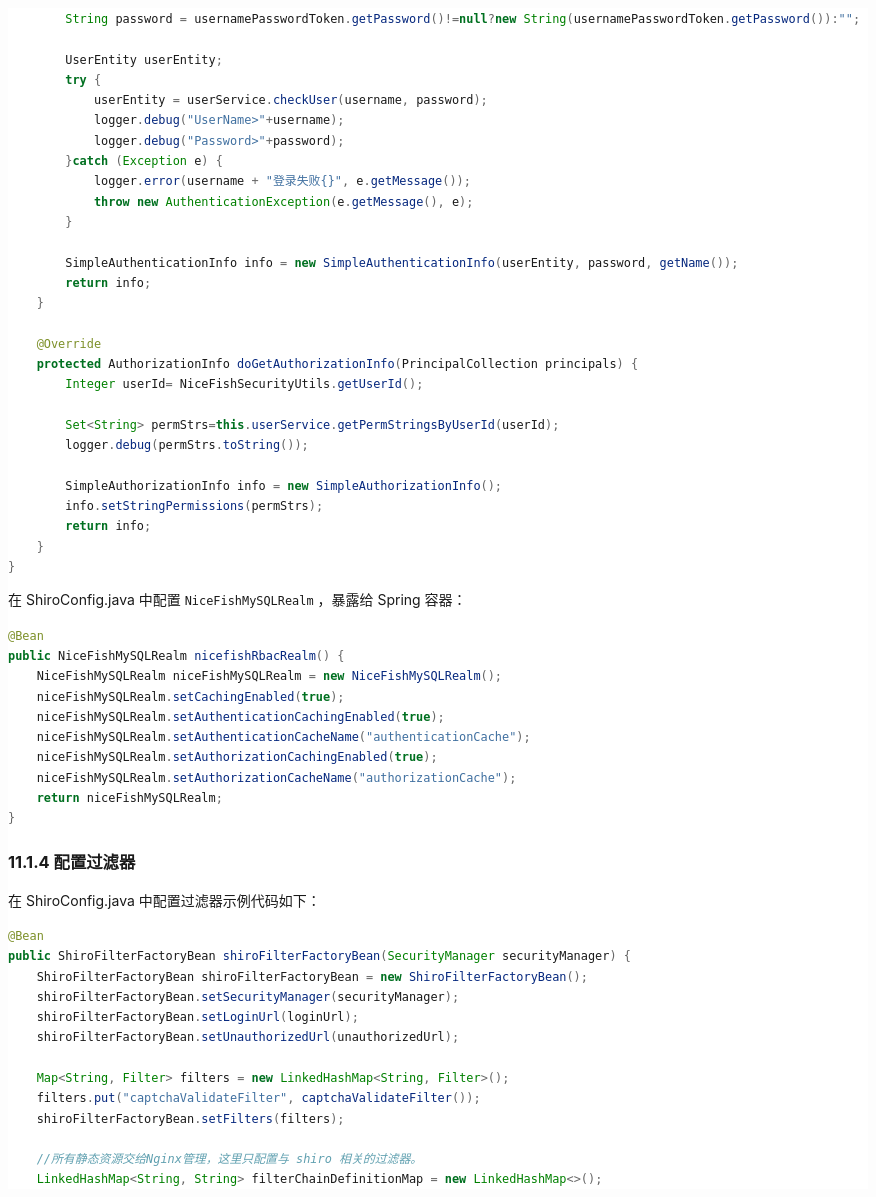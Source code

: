 ```java
        String password = usernamePasswordToken.getPassword()!=null?new String(usernamePasswordToken.getPassword()):"";

        UserEntity userEntity;
        try {
            userEntity = userService.checkUser(username, password);
            logger.debug("UserName>"+username);
            logger.debug("Password>"+password);
        }catch (Exception e) {
            logger.error(username + "登录失败{}", e.getMessage());
            throw new AuthenticationException(e.getMessage(), e);
        }

        SimpleAuthenticationInfo info = new SimpleAuthenticationInfo(userEntity, password, getName());
        return info;
    }

    @Override
    protected AuthorizationInfo doGetAuthorizationInfo(PrincipalCollection principals) {
        Integer userId= NiceFishSecurityUtils.getUserId();

        Set<String> permStrs=this.userService.getPermStringsByUserId(userId);
        logger.debug(permStrs.toString());

        SimpleAuthorizationInfo info = new SimpleAuthorizationInfo();
        info.setStringPermissions(permStrs);
        return info;
    }
}
```

在 ShiroConfig.java 中配置 `NiceFishMySQLRealm` ，暴露给 Spring 容器：

```java
@Bean
public NiceFishMySQLRealm nicefishRbacRealm() {
    NiceFishMySQLRealm niceFishMySQLRealm = new NiceFishMySQLRealm();
    niceFishMySQLRealm.setCachingEnabled(true);
    niceFishMySQLRealm.setAuthenticationCachingEnabled(true);
    niceFishMySQLRealm.setAuthenticationCacheName("authenticationCache");
    niceFishMySQLRealm.setAuthorizationCachingEnabled(true);
    niceFishMySQLRealm.setAuthorizationCacheName("authorizationCache");
    return niceFishMySQLRealm;
}
```

### 11.1.4 配置过滤器

在 ShiroConfig.java 中配置过滤器示例代码如下：

```java
@Bean
public ShiroFilterFactoryBean shiroFilterFactoryBean(SecurityManager securityManager) {
    ShiroFilterFactoryBean shiroFilterFactoryBean = new ShiroFilterFactoryBean();
    shiroFilterFactoryBean.setSecurityManager(securityManager);
    shiroFilterFactoryBean.setLoginUrl(loginUrl);
    shiroFilterFactoryBean.setUnauthorizedUrl(unauthorizedUrl);

    Map<String, Filter> filters = new LinkedHashMap<String, Filter>();
    filters.put("captchaValidateFilter", captchaValidateFilter());
    shiroFilterFactoryBean.setFilters(filters);

    //所有静态资源交给Nginx管理，这里只配置与 shiro 相关的过滤器。
    LinkedHashMap<String, String> filterChainDefinitionMap = new LinkedHashMap<>();
```